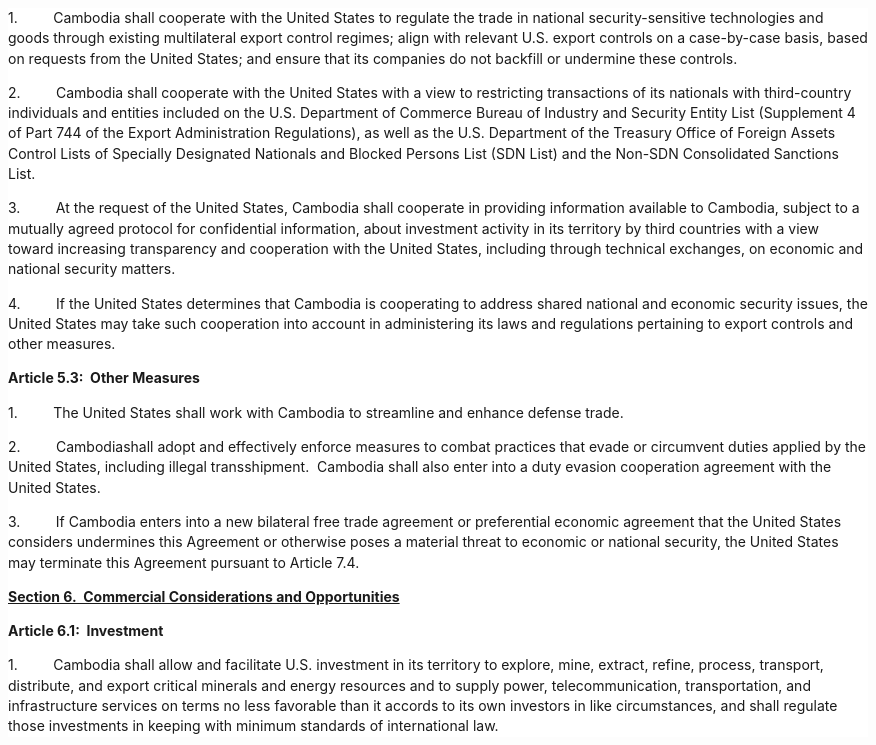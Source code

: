 1\.         Cambodia shall cooperate with the United States to regulate
the trade in national security-sensitive technologies and goods through
existing multilateral export control regimes; align with relevant U.S.
export controls on a case-by-case basis, based on requests from the
United States; and ensure that its companies do not backfill or
undermine these controls.

2\.         Cambodia shall cooperate with the United States with a view
to restricting transactions of its nationals with third-country
individuals and entities included on the U.S. Department of Commerce
Bureau of Industry and Security Entity List (Supplement 4 of Part 744 of
the Export Administration Regulations), as well as the U.S. Department
of the Treasury Office of Foreign Assets Control Lists of Specially
Designated Nationals and Blocked Persons List (SDN List) and the Non-SDN
Consolidated Sanctions List.

3\.         At the request of the United States, Cambodia shall
cooperate in providing information available to Cambodia, subject to a
mutually agreed protocol for confidential information, about investment
activity in its territory by third countries with a view toward
increasing transparency and cooperation with the United States,
including through technical exchanges, on economic and national security
matters.

4\.         If the United States determines that Cambodia is cooperating
to address shared national and economic security issues, the United
States may take such cooperation into account in administering its laws
and regulations pertaining to export controls and other measures.

**Article 5.3:  Other Measures**

1.         The United States shall work with Cambodia to streamline and
enhance defense trade.

2.         Cambodiashall adopt and effectively enforce measures to
combat practices that evade or circumvent duties applied by the United
States, including illegal transshipment.  Cambodia shall also enter into
a duty evasion cooperation agreement with the United States.

3.         If Cambodia enters into a new bilateral free trade agreement
or preferential economic agreement that the United States considers
undermines this Agreement or otherwise poses a material threat to
economic or national security, the United States may terminate this
Agreement pursuant to Article 7.4.

**<span style="text-decoration: underline">Section 6.  Commercial
Considerations and Opportunities</span>**

**Article 6.1:  Investment**

1.         Cambodia shall allow and facilitate U.S. investment in its
territory to explore, mine, extract, refine, process, transport,
distribute, and export critical minerals and energy resources and to
supply power, telecommunication, transportation, and infrastructure
services on terms no less favorable than it accords to its own investors
in like circumstances, and shall regulate those investments in keeping
with minimum standards of international law.
